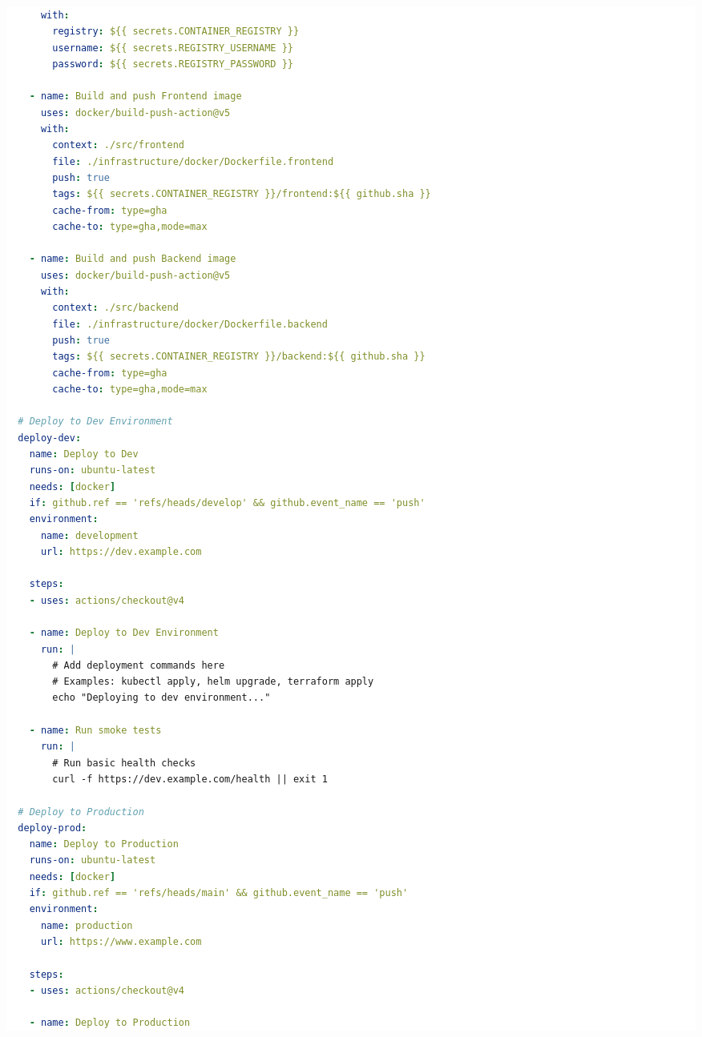 ```yaml
      with:
        registry: ${{ secrets.CONTAINER_REGISTRY }}
        username: ${{ secrets.REGISTRY_USERNAME }}
        password: ${{ secrets.REGISTRY_PASSWORD }}
    
    - name: Build and push Frontend image
      uses: docker/build-push-action@v5
      with:
        context: ./src/frontend
        file: ./infrastructure/docker/Dockerfile.frontend
        push: true
        tags: ${{ secrets.CONTAINER_REGISTRY }}/frontend:${{ github.sha }}
        cache-from: type=gha
        cache-to: type=gha,mode=max
    
    - name: Build and push Backend image
      uses: docker/build-push-action@v5
      with:
        context: ./src/backend
        file: ./infrastructure/docker/Dockerfile.backend
        push: true
        tags: ${{ secrets.CONTAINER_REGISTRY }}/backend:${{ github.sha }}
        cache-from: type=gha
        cache-to: type=gha,mode=max

  # Deploy to Dev Environment
  deploy-dev:
    name: Deploy to Dev
    runs-on: ubuntu-latest
    needs: [docker]
    if: github.ref == 'refs/heads/develop' && github.event_name == 'push'
    environment:
      name: development
      url: https://dev.example.com
    
    steps:
    - uses: actions/checkout@v4
    
    - name: Deploy to Dev Environment
      run: |
        # Add deployment commands here
        # Examples: kubectl apply, helm upgrade, terraform apply
        echo "Deploying to dev environment..."
    
    - name: Run smoke tests
      run: |
        # Run basic health checks
        curl -f https://dev.example.com/health || exit 1

  # Deploy to Production
  deploy-prod:
    name: Deploy to Production
    runs-on: ubuntu-latest
    needs: [docker]
    if: github.ref == 'refs/heads/main' && github.event_name == 'push'
    environment:
      name: production
      url: https://www.example.com
    
    steps:
    - uses: actions/checkout@v4
    
    - name: Deploy to Production
```